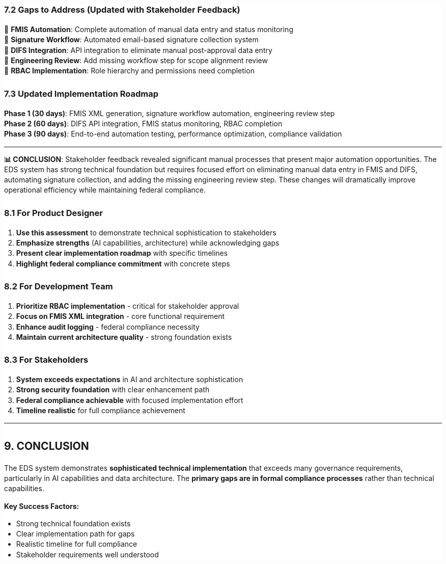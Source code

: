 ### 7.2 **Gaps to Address (Updated with Stakeholder Feedback)**
🔄 **FMIS Automation**: Complete automation of manual data entry and status monitoring  
🔄 **Signature Workflow**: Automated email-based signature collection system  
🔄 **DIFS Integration**: API integration to eliminate manual post-approval data entry  
🔄 **Engineering Review**: Add missing workflow step for scope alignment review  
🔄 **RBAC Implementation**: Role hierarchy and permissions need completion  

### 7.3 **Updated Implementation Roadmap**
**Phase 1 (30 days)**: FMIS XML generation, signature workflow automation, engineering review step  
**Phase 2 (60 days)**: DIFS API integration, FMIS status monitoring, RBAC completion  
**Phase 3 (90 days)**: End-to-end automation testing, performance optimization, compliance validation  

---

**📊 CONCLUSION**: Stakeholder feedback revealed significant manual processes that present major automation opportunities. The EDS system has strong technical foundation but requires focused effort on eliminating manual data entry in FMIS and DIFS, automating signature collection, and adding the missing engineering review step. These changes will dramatically improve operational efficiency while maintaining federal compliance.

### 8.1 **For Product Designer**
1. **Use this assessment** to demonstrate technical sophistication to stakeholders
2. **Emphasize strengths** (AI capabilities, architecture) while acknowledging gaps
3. **Present clear implementation roadmap** with specific timelines
4. **Highlight federal compliance commitment** with concrete steps

### 8.2 **For Development Team**
1. **Prioritize RBAC implementation** - critical for stakeholder approval
2. **Focus on FMIS XML integration** - core functional requirement
3. **Enhance audit logging** - federal compliance necessity
4. **Maintain current architecture quality** - strong foundation exists

### 8.3 **For Stakeholders**
1. **System exceeds expectations** in AI and architecture sophistication
2. **Strong security foundation** with clear enhancement path
3. **Federal compliance achievable** with focused implementation effort
4. **Timeline realistic** for full compliance achievement

---

## 9. **CONCLUSION**

The EDS system demonstrates **sophisticated technical implementation** that exceeds many governance requirements, particularly in AI capabilities and data architecture. The **primary gaps are in formal compliance processes** rather than technical capabilities.

**Key Success Factors:**
- Strong technical foundation exists
- Clear implementation path for gaps
- Realistic timeline for full compliance
- Stakeholder requirements well understood
